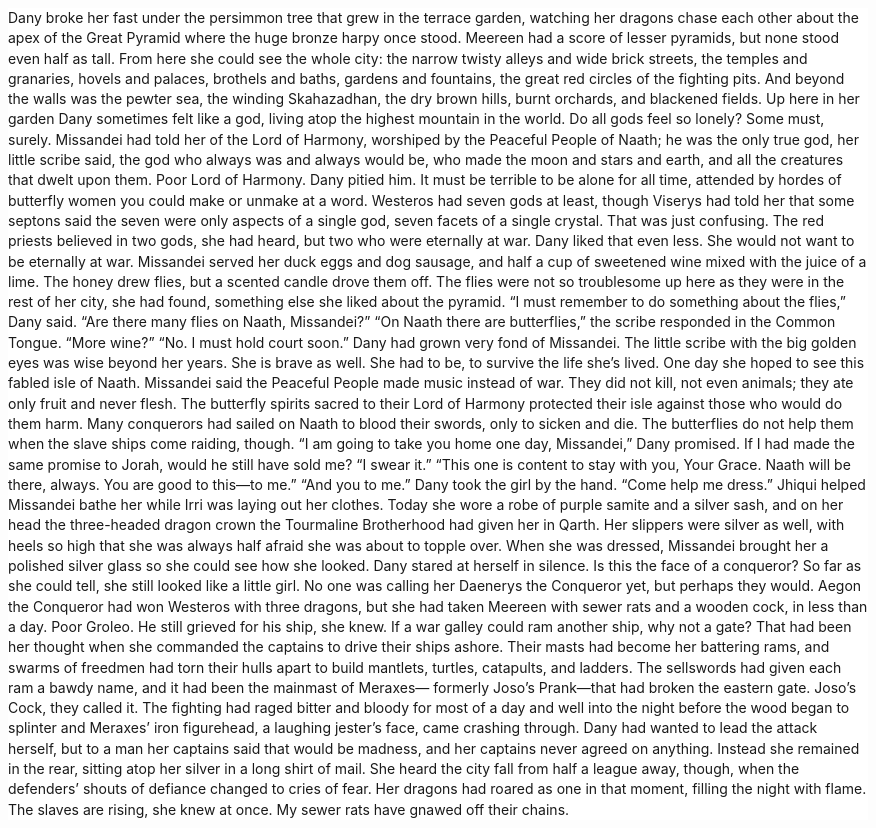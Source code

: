 Dany broke her fast under the persimmon tree that grew in the terrace garden, watching her dragons chase each other about the apex of the Great Pyramid where the huge bronze harpy once stood. Meereen had a score of lesser pyramids, but none stood even half as tall. From here she could see the whole city: the narrow twisty alleys and wide brick streets, the temples and granaries, hovels and palaces, brothels and baths, gardens and fountains, the great red circles of the fighting pits. And beyond the walls was the pewter sea, the winding Skahazadhan, the dry brown hills, burnt orchards, and blackened fields. Up here in her garden Dany sometimes felt like a god, living atop the highest mountain in the world.
Do all gods feel so lonely? Some must, surely. Missandei had told her of the Lord of Harmony, worshiped by the Peaceful People of Naath; he was the only true god, her little scribe said, the god who always was and always would be, who made the moon and stars and earth, and all the creatures that dwelt upon them. Poor Lord of Harmony. Dany pitied him. It must be terrible to be alone for all time, attended by hordes of butterfly women you could make or unmake at a word. Westeros had seven gods at least, though Viserys had told her that some septons said the seven were only aspects of a single god, seven facets of a single crystal. That was just confusing. The red priests believed in two gods, she had heard, but two who were eternally at war. Dany liked that even less. She would not want to be eternally at war.
Missandei served her duck eggs and dog sausage, and half a cup of sweetened wine mixed with the juice of a lime. The honey drew flies, but a scented candle drove them off. The flies were not so troublesome up here as they were in the rest of her city, she had found, something else she liked about the pyramid. “I must remember to do something about the flies,”
Dany said. “Are there many flies on Naath, Missandei?”
“On Naath there are butterflies,” the scribe responded in the Common Tongue. “More wine?”
“No. I must hold court soon.” Dany had grown very fond of Missandei.
The little scribe with the big golden eyes was wise beyond her years. She is brave as well. She had to be, to survive the life she’s lived. One day she hoped to see this fabled isle of Naath. Missandei said the Peaceful People made music instead of war. They did not kill, not even animals; they ate only fruit and never flesh. The butterfly spirits sacred to their Lord of Harmony protected their isle against those who would do them harm. Many conquerors had sailed on Naath to blood their swords, only to sicken and die. The butterflies do not help them when the slave ships come raiding, though. “I am going to take you home one day, Missandei,” Dany promised.
If I had made the same promise to Jorah, would he still have sold me? “I swear it.”
“This one is content to stay with you, Your Grace. Naath will be there, always. You are good to this—to me.”
“And you to me.” Dany took the girl by the hand. “Come help me dress.”
Jhiqui helped Missandei bathe her while Irri was laying out her clothes.
Today she wore a robe of purple samite and a silver sash, and on her head the three-headed dragon crown the Tourmaline Brotherhood had given her in Qarth. Her slippers were silver as well, with heels so high that she was always half afraid she was about to topple over. When she was dressed, Missandei brought her a polished silver glass so she could see how she looked. Dany stared at herself in silence. Is this the face of a conqueror? So far as she could tell, she still looked like a little girl.
No one was calling her Daenerys the Conqueror yet, but perhaps they would. Aegon the Conqueror had won Westeros with three dragons, but she had taken Meereen with sewer rats and a wooden cock, in less than a day.
Poor Groleo. He still grieved for his ship, she knew. If a war galley could ram another ship, why not a gate? That had been her thought when she commanded the captains to drive their ships ashore. Their masts had become her battering rams, and swarms of freedmen had torn their hulls apart to build mantlets, turtles, catapults, and ladders. The sellswords had given each ram a bawdy name, and it had been the mainmast of Meraxes— formerly Joso’s Prank—that had broken the eastern gate. Joso’s Cock, they called it. The fighting had raged bitter and bloody for most of a day and well into the night before the wood began to splinter and Meraxes’ iron figurehead, a laughing jester’s face, came crashing through.
Dany had wanted to lead the attack herself, but to a man her captains said that would be madness, and her captains never agreed on anything. Instead she remained in the rear, sitting atop her silver in a long shirt of mail. She heard the city fall from half a league away, though, when the defenders’ shouts of defiance changed to cries of fear. Her dragons had roared as one in that moment, filling the night with flame. The slaves are rising, she knew at once. My sewer rats have gnawed off their chains.